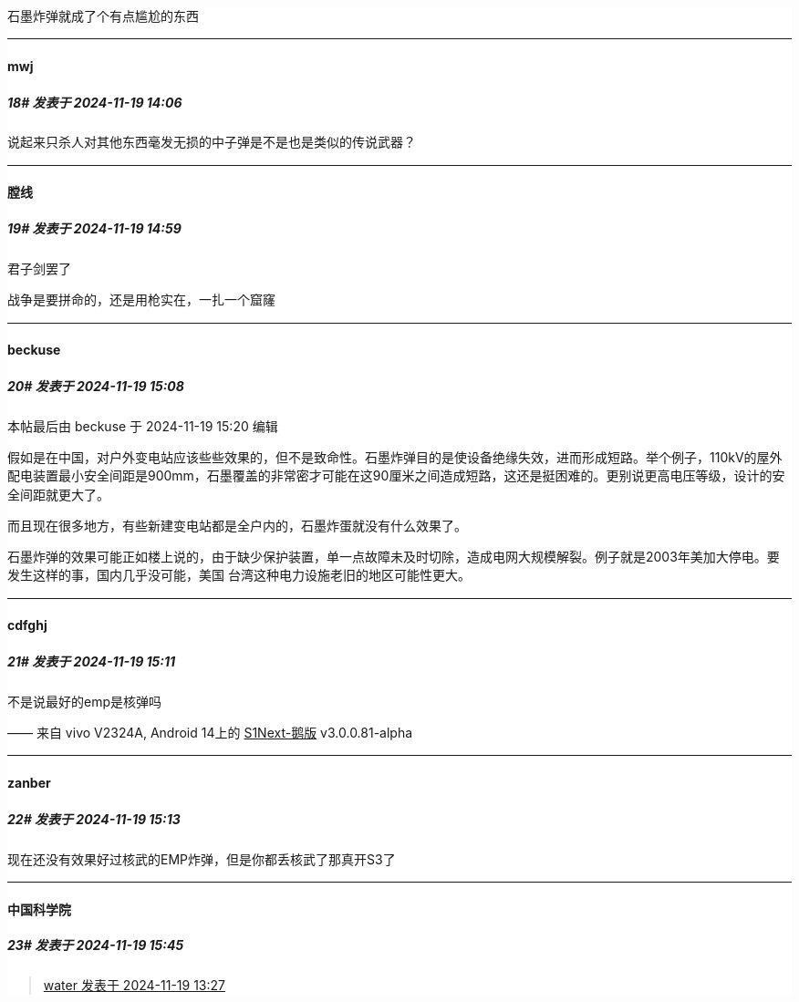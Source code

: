 石墨炸弹就成了个有点尴尬的东西

*****

####  mwj  
##### 18#       发表于 2024-11-19 14:06

说起来只杀人对其他东西毫发无损的中子弹是不是也是类似的传说武器？

*****

####  膛线  
##### 19#       发表于 2024-11-19 14:59

君子剑罢了

战争是要拼命的，还是用枪实在，一扎一个窟窿

*****

####  beckuse  
##### 20#       发表于 2024-11-19 15:08

 本帖最后由 beckuse 于 2024-11-19 15:20 编辑 

假如是在中国，对户外变电站应该些些效果的，但不是致命性。石墨炸弹目的是使设备绝缘失效，进而形成短路。举个例子，110kV的屋外配电装置最小安全间距是900mm，石墨覆盖的非常密才可能在这90厘米之间造成短路，这还是挺困难的。更别说更高电压等级，设计的安全间距就更大了。

而且现在很多地方，有些新建变电站都是全户内的，石墨炸蛋就没有什么效果了。

石墨炸弹的效果可能正如楼上说的，由于缺少保护装置，单一点故障未及时切除，造成电网大规模解裂。例子就是2003年美加大停电。要发生这样的事，国内几乎没可能，美国 台湾这种电力设施老旧的地区可能性更大。

*****

####  cdfghj  
##### 21#       发表于 2024-11-19 15:11

不是说最好的emp是核弹吗

—— 来自 vivo V2324A, Android 14上的 [S1Next-鹅版](https://github.com/ykrank/S1-Next/releases) v3.0.0.81-alpha

*****

####  zanber  
##### 22#       发表于 2024-11-19 15:13

现在还没有效果好过核武的EMP炸弹，但是你都丢核武了那真开S3了

*****

####  中国科学院  
##### 23#       发表于 2024-11-19 15:45

<blockquote><a href="httphttps://bbs.saraba1st.com/2b/forum.php?mod=redirect&amp;goto=findpost&amp;pid=66728368&amp;ptid=2207431" target="_blank">water 发表于 2024-11-19 13:27</a>
